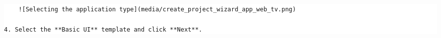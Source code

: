         ![Selecting the application type](media/create_project_wizard_app_web_tv.png)

    4. Select the **Basic UI** template and click **Next**.
